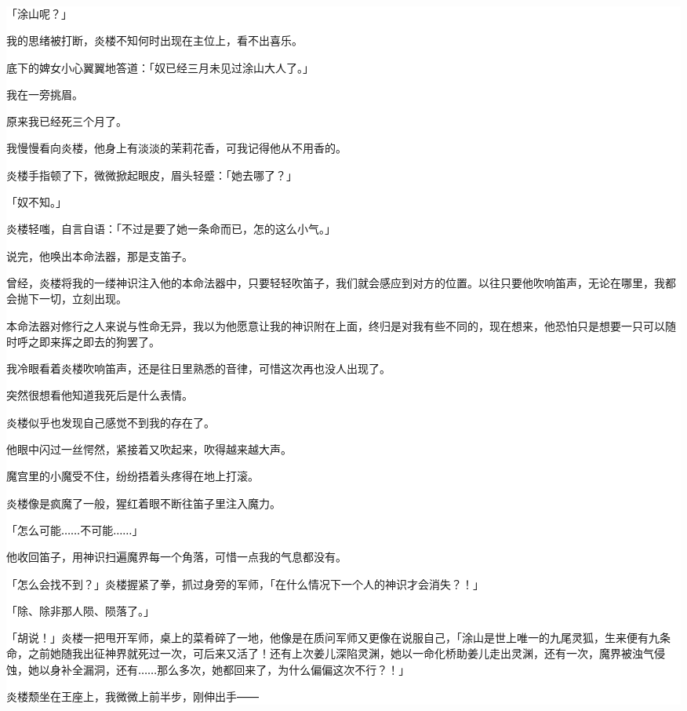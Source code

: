 
「涂山呢？」


我的思绪被打断，炎楼不知何时出现在主位上，看不出喜乐。


底下的婢女小心翼翼地答道：「奴已经三月未见过涂山大人了。」


我在一旁挑眉。


原来我已经死三个月了。


我慢慢看向炎楼，他身上有淡淡的茉莉花香，可我记得他从不用香的。


炎楼手指顿了下，微微掀起眼皮，眉头轻蹙：「她去哪了？」


「奴不知。」


炎楼轻嗤，自言自语：「不过是要了她一条命而已，怎的这么小气。」


说完，他唤出本命法器，那是支笛子。


曾经，炎楼将我的一缕神识注入他的本命法器中，只要轻轻吹笛子，我们就会感应到对方的位置。以往只要他吹响笛声，无论在哪里，我都会抛下一切，立刻出现。


本命法器对修行之人来说与性命无异，我以为他愿意让我的神识附在上面，终归是对我有些不同的，现在想来，他恐怕只是想要一只可以随时呼之即来挥之即去的狗罢了。


我冷眼看着炎楼吹响笛声，还是往日里熟悉的音律，可惜这次再也没人出现了。


突然很想看他知道我死后是什么表情。


炎楼似乎也发现自己感觉不到我的存在了。


他眼中闪过一丝愕然，紧接着又吹起来，吹得越来越大声。


魔宫里的小魔受不住，纷纷捂着头疼得在地上打滚。


炎楼像是疯魔了一般，猩红着眼不断往笛子里注入魔力。


「怎么可能……不可能……」


他收回笛子，用神识扫遍魔界每一个角落，可惜一点我的气息都没有。


「怎么会找不到？」炎楼握紧了拳，抓过身旁的军师，「在什么情况下一个人的神识才会消失？！」


「除、除非那人陨、陨落了。」


「胡说！」炎楼一把甩开军师，桌上的菜肴碎了一地，他像是在质问军师又更像在说服自己，「涂山是世上唯一的九尾灵狐，生来便有九条命，之前她随我出征神界就死过一次，可后来又活了！还有上次姜儿深陷灵渊，她以一命化桥助姜儿走出灵渊，还有一次，魔界被浊气侵蚀，她以身补全漏洞，还有……那么多次，她都回来了，为什么偏偏这次不行？！」


炎楼颓坐在王座上，我微微上前半步，刚伸出手——
